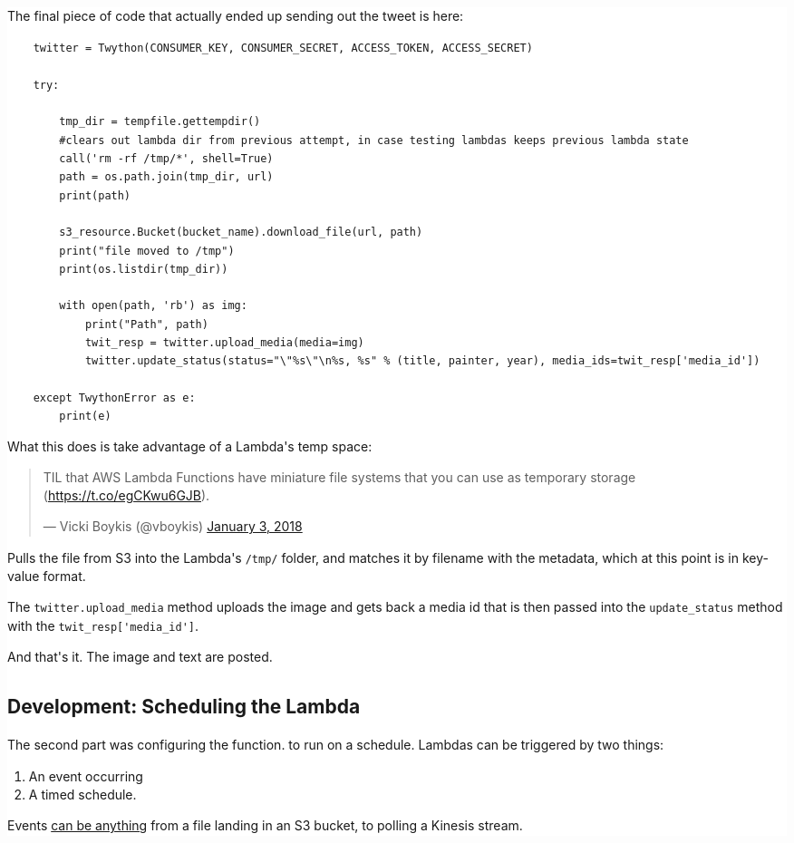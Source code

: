The final piece of code that actually ended up sending out the tweet is here: 

```
    twitter = Twython(CONSUMER_KEY, CONSUMER_SECRET, ACCESS_TOKEN, ACCESS_SECRET)

    try:

        tmp_dir = tempfile.gettempdir()
        #clears out lambda dir from previous attempt, in case testing lambdas keeps previous lambda state
        call('rm -rf /tmp/*', shell=True) 
        path = os.path.join(tmp_dir, url)
        print(path)

        s3_resource.Bucket(bucket_name).download_file(url, path)
        print("file moved to /tmp")
        print(os.listdir(tmp_dir))

        with open(path, 'rb') as img:
            print("Path", path)
            twit_resp = twitter.upload_media(media=img)
            twitter.update_status(status="\"%s\"\n%s, %s" % (title, painter, year), media_ids=twit_resp['media_id'])

    except TwythonError as e:
        print(e)
```

What this does is take advantage of a Lambda's temp space: 

<blockquote class="twitter-tweet" data-lang="en"><p lang="en" dir="ltr">TIL that AWS Lambda Functions have miniature file systems that you can use as temporary storage (<a href="https://t.co/egCKwu6GJB">https://t.co/egCKwu6GJB</a>).</p>&mdash; Vicki Boykis (@vboykis) <a href="https://twitter.com/vboykis/status/948661197011914757?ref_src=twsrc%5Etfw">January 3, 2018</a></blockquote>
<script async src="https://platform.twitter.com/widgets.js" charset="utf-8"></script>

Pulls the file from S3 into the Lambda's `/tmp/` folder, and matches it by filename with the metadata, which at this point is in key-value format. 

The `twitter.upload_media` method uploads the image and gets back a media id that is then passed into the `update_status` method with the `twit_resp['media_id']`. 

And that's it. The image and text are posted. 

<a name="development-scheduling-the-lambda"></a> 
## Development: Scheduling the Lambda

The second part was configuring the function. to run on a schedule. Lambdas can be triggered by two things: 

1. An event occurring
2. A timed schedule. 

Events [can be anything](https://docs.aws.amazon.com/lambda/latest/dg/invoking-lambda-function.html) from a file landing in an S3 bucket, to polling a Kinesis stream.  
